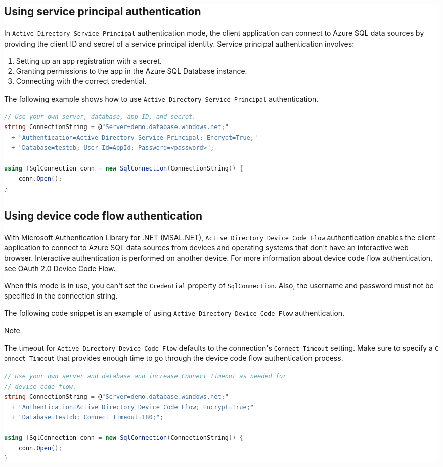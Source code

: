 ## Using service principal authentication

In `Active Directory Service Principal` authentication mode, the client application can connect to Azure SQL data sources by providing the client ID and secret of a service principal identity. Service principal authentication involves:

1. Setting up an app registration with a secret.
1. Granting permissions to the app in the Azure SQL Database instance.
1. Connecting with the correct credential.

The following example shows how to use `Active Directory Service Principal` authentication.

```cs
// Use your own server, database, app ID, and secret.
string ConnectionString = @"Server=demo.database.windows.net;"
  + "Authentication=Active Directory Service Principal; Encrypt=True;"
  + "Database=testdb; User Id=AppId; Password=<password>";

using (SqlConnection conn = new SqlConnection(ConnectionString)) {
    conn.Open();
}
```

## Using device code flow authentication

With [Microsoft Authentication Library](/azure/active-directory/develop/msal-overview) for .NET (MSAL.NET), `Active Directory Device Code Flow` authentication enables the client application to connect to Azure SQL data sources from devices and operating systems that don't have an interactive web browser. Interactive authentication is performed on another device. For more information about device code flow authentication, see [OAuth 2.0 Device Code Flow](/azure/active-directory/develop/v2-oauth2-device-code).

When this mode is in use, you can't set the `Credential` property of `SqlConnection`. Also, the username and password must not be specified in the connection string.

The following code snippet is an example of using `Active Directory Device Code Flow` authentication.

> [!NOTE]
> The timeout for `Active Directory Device Code Flow` defaults to the connection's `Connect Timeout` setting. Make sure to specify a `Connect Timeout` that provides enough time to go through the device code flow authentication process.

```cs
// Use your own server and database and increase Connect Timeout as needed for
// device code flow.
string ConnectionString = @"Server=demo.database.windows.net;"
  + "Authentication=Active Directory Device Code Flow; Encrypt=True;"
  + "Database=testdb; Connect Timeout=180;";

using (SqlConnection conn = new SqlConnection(ConnectionString)) {
    conn.Open();
}
```
